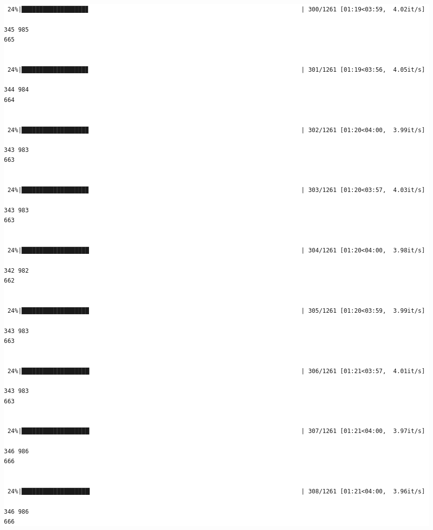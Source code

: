 
     24%|██████████████████▊                                                            | 300/1261 [01:19<03:59,  4.02it/s]

    345 985
    665
    

     24%|██████████████████▊                                                            | 301/1261 [01:19<03:56,  4.05it/s]

    344 984
    664
    

     24%|██████████████████▉                                                            | 302/1261 [01:20<04:00,  3.99it/s]

    343 983
    663
    

     24%|██████████████████▉                                                            | 303/1261 [01:20<03:57,  4.03it/s]

    343 983
    663
    

     24%|███████████████████                                                            | 304/1261 [01:20<04:00,  3.98it/s]

    342 982
    662
    

     24%|███████████████████                                                            | 305/1261 [01:20<03:59,  3.99it/s]

    343 983
    663
    

     24%|███████████████████▏                                                           | 306/1261 [01:21<03:57,  4.01it/s]

    343 983
    663
    

     24%|███████████████████▏                                                           | 307/1261 [01:21<04:00,  3.97it/s]

    346 986
    666
    

     24%|███████████████████▎                                                           | 308/1261 [01:21<04:00,  3.96it/s]

    346 986
    666
    